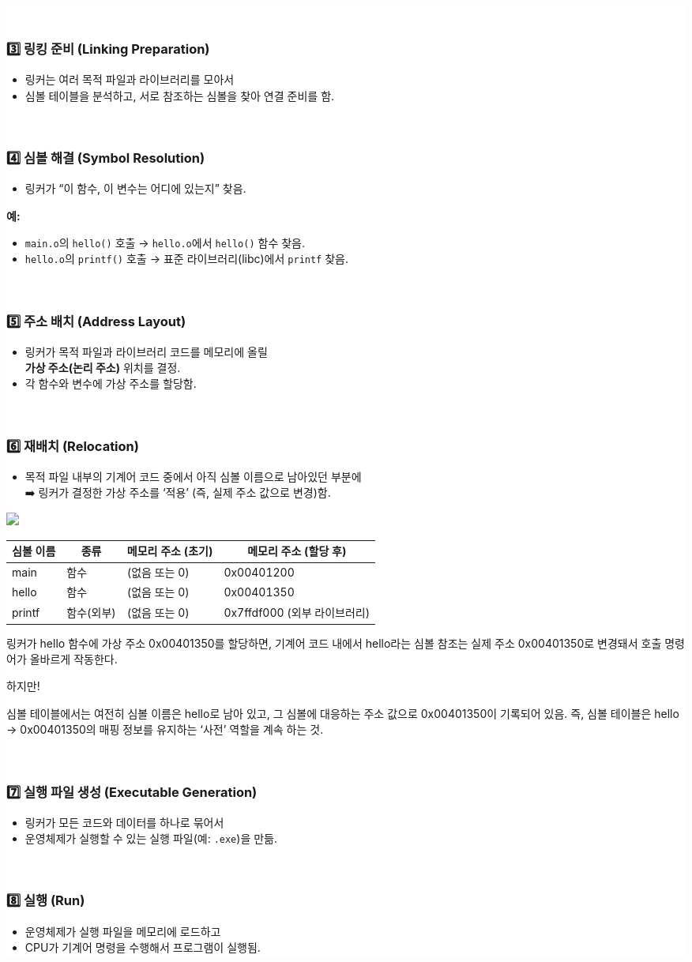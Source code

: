 <br>

### 3️⃣ 링킹 준비 (Linking Preparation)

- 링커는 여러 목적 파일과 라이브러리를 모아서
- 심볼 테이블을 분석하고, 서로 참조하는 심볼을 찾아 연결 준비를 함.

<br>

### 4️⃣ 심볼 해결 (Symbol Resolution)

- 링커가 “이 함수, 이 변수는 어디에 있는지” 찾음.

**예:**
- `main.o`의 `hello()` 호출 → `hello.o`에서 `hello()` 함수 찾음.
- `hello.o`의 `printf()` 호출 → 표준 라이브러리(libc)에서 `printf` 찾음.

<br>

### 5️⃣ 주소 배치 (Address Layout)

- 링커가 목적 파일과 라이브러리 코드를 메모리에 올릴  
  **가상 주소(논리 주소)** 위치를 결정.
- 각 함수와 변수에 가상 주소를 할당함.

<br>

### 6️⃣ 재배치 (Relocation)

- 목적 파일 내부의 기계어 코드 중에서 아직 심볼 이름으로 남아있던 부분에  
  ➡️ 링커가 결정한 가상 주소를 ‘적용’ (즉, 실제 주소 값으로 변경)함.

<img src="https://velog.velcdn.com/images/yumin991209/post/8e900442-bfa0-43b8-acba-8ac425daa4f0/image.png" width="300">


| 심볼 이름 | 종류     | 메모리 주소 (초기)   | 메모리 주소 (할당 후)          |
|-----------|----------|----------------------|-------------------------------|
| main      | 함수     | (없음 또는 0)        | 0x00401200                    |
| hello     | 함수     | (없음 또는 0)        | 0x00401350                    |
| printf    | 함수(외부)| (없음 또는 0)       | 0x7ffdf000 (외부 라이브러리)  |


링커가 hello 함수에 가상 주소 0x00401350를 할당하면,
기계어 코드 내에서 hello라는 심볼 참조는 실제 주소 0x00401350로 변경돼서 호출 명령어가 올바르게 작동한다.

하지만!

심볼 테이블에서는 여전히 심볼 이름은 hello로 남아 있고, 그 심볼에 대응하는 주소 값으로 0x00401350이 기록되어 있음.
즉, 심볼 테이블은 hello → 0x00401350의 매핑 정보를 유지하는 ‘사전’ 역할을 계속 하는 것.
  
<br>

### 7️⃣ 실행 파일 생성 (Executable Generation)

- 링커가 모든 코드와 데이터를 하나로 묶어서
- 운영체제가 실행할 수 있는 실행 파일(예: `.exe`)을 만듦.

<br>

### 8️⃣ 실행 (Run)

- 운영체제가 실행 파일을 메모리에 로드하고
- CPU가 기계어 명령을 수행해서 프로그램이 실행됨.
